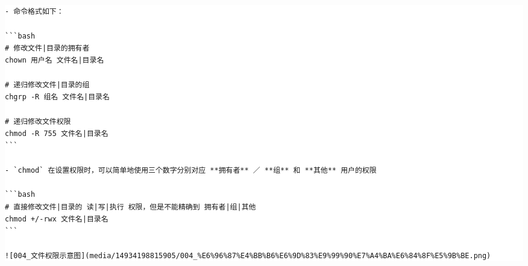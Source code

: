     - 命令格式如下：

    ```bash
    # 修改文件|目录的拥有者
    chown 用户名 文件名|目录名
    
    # 递归修改文件|目录的组
    chgrp -R 组名 文件名|目录名
    
    # 递归修改文件权限
    chmod -R 755 文件名|目录名
    ```

    - `chmod` 在设置权限时，可以简单地使用三个数字分别对应 **拥有者** ／ **组** 和 **其他** 用户的权限

    ```bash
    # 直接修改文件|目录的 读|写|执行 权限，但是不能精确到 拥有者|组|其他
    chmod +/-rwx 文件名|目录名
    ```

    ![004_文件权限示意图](media/14934198815905/004_%E6%96%87%E4%BB%B6%E6%9D%83%E9%99%90%E7%A4%BA%E6%84%8F%E5%9B%BE.png)￼
